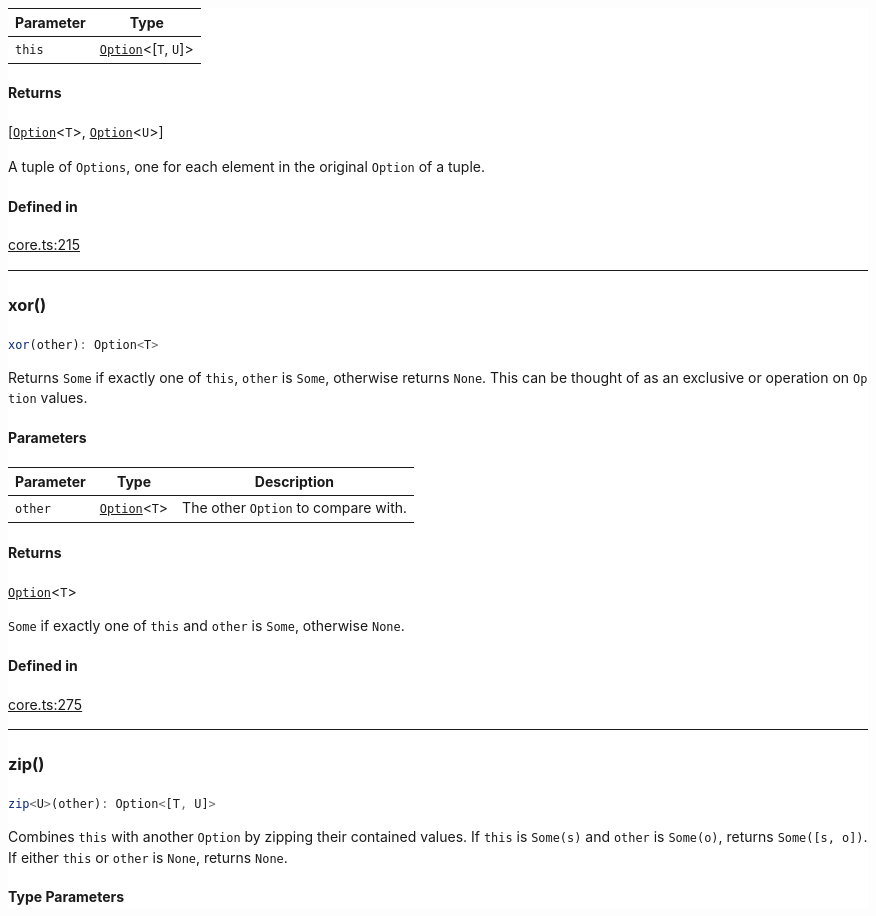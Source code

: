 | Parameter | Type |
| ------ | ------ |
| `this` | [`Option`](Option.md)\<[`T`, `U`]\> |

#### Returns

[[`Option`](Option.md)\<`T`\>, [`Option`](Option.md)\<`U`\>]

A tuple of `Options`, one for each element in the original `Option` of a tuple.

#### Defined in

[core.ts:215](https://github.com/JiangJie/happy-rusty/blob/6efe20969984552f52d79aee092bb6925a077fe7/src/enum/core.ts#L215)

***

### xor()

```ts
xor(other): Option<T>
```

Returns `Some` if exactly one of `this`, `other` is `Some`, otherwise returns `None`.
This can be thought of as an exclusive or operation on `Option` values.

#### Parameters

| Parameter | Type | Description |
| ------ | ------ | ------ |
| `other` | [`Option`](Option.md)\<`T`\> | The other `Option` to compare with. |

#### Returns

[`Option`](Option.md)\<`T`\>

`Some` if exactly one of `this` and `other` is `Some`, otherwise `None`.

#### Defined in

[core.ts:275](https://github.com/JiangJie/happy-rusty/blob/6efe20969984552f52d79aee092bb6925a077fe7/src/enum/core.ts#L275)

***

### zip()

```ts
zip<U>(other): Option<[T, U]>
```

Combines `this` with another `Option` by zipping their contained values.
If `this` is `Some(s)` and `other` is `Some(o)`, returns `Some([s, o])`.
If either `this` or `other` is `None`, returns `None`.

#### Type Parameters
